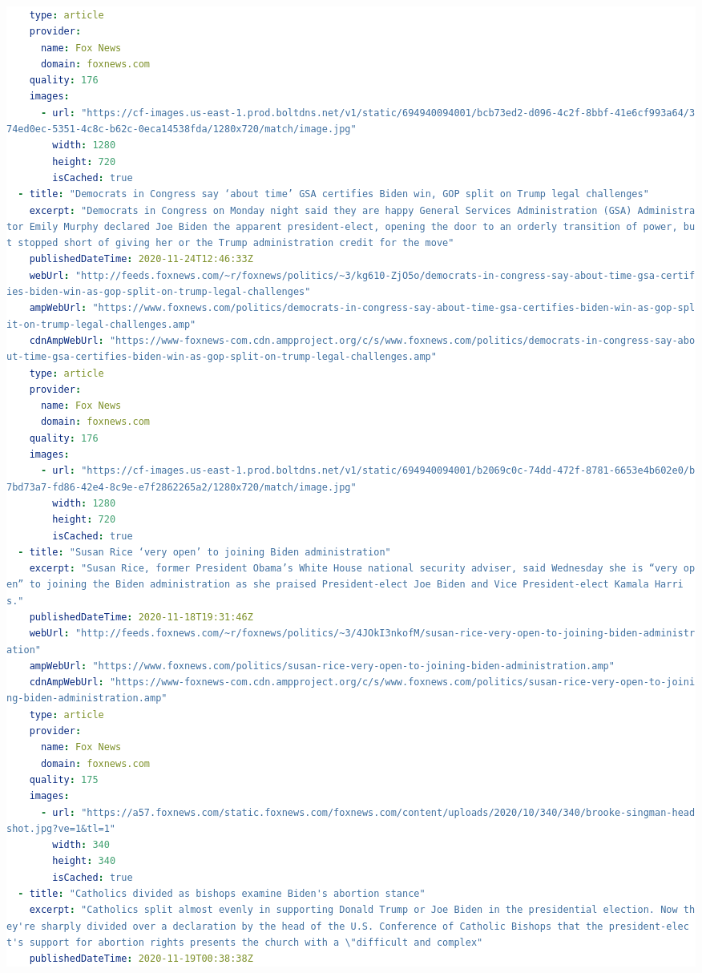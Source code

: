 ```yaml
    type: article
    provider:
      name: Fox News
      domain: foxnews.com
    quality: 176
    images:
      - url: "https://cf-images.us-east-1.prod.boltdns.net/v1/static/694940094001/bcb73ed2-d096-4c2f-8bbf-41e6cf993a64/374ed0ec-5351-4c8c-b62c-0eca14538fda/1280x720/match/image.jpg"
        width: 1280
        height: 720
        isCached: true
  - title: "Democrats in Congress say ‘about time’ GSA certifies Biden win, GOP split on Trump legal challenges"
    excerpt: "Democrats in Congress on Monday night said they are happy General Services Administration (GSA) Administrator Emily Murphy declared Joe Biden the apparent president-elect, opening the door to an orderly transition of power, but stopped short of giving her or the Trump administration credit for the move"
    publishedDateTime: 2020-11-24T12:46:33Z
    webUrl: "http://feeds.foxnews.com/~r/foxnews/politics/~3/kg610-ZjO5o/democrats-in-congress-say-about-time-gsa-certifies-biden-win-as-gop-split-on-trump-legal-challenges"
    ampWebUrl: "https://www.foxnews.com/politics/democrats-in-congress-say-about-time-gsa-certifies-biden-win-as-gop-split-on-trump-legal-challenges.amp"
    cdnAmpWebUrl: "https://www-foxnews-com.cdn.ampproject.org/c/s/www.foxnews.com/politics/democrats-in-congress-say-about-time-gsa-certifies-biden-win-as-gop-split-on-trump-legal-challenges.amp"
    type: article
    provider:
      name: Fox News
      domain: foxnews.com
    quality: 176
    images:
      - url: "https://cf-images.us-east-1.prod.boltdns.net/v1/static/694940094001/b2069c0c-74dd-472f-8781-6653e4b602e0/b7bd73a7-fd86-42e4-8c9e-e7f2862265a2/1280x720/match/image.jpg"
        width: 1280
        height: 720
        isCached: true
  - title: "Susan Rice ‘very open’ to joining Biden administration"
    excerpt: "Susan Rice, former President Obama’s White House national security adviser, said Wednesday she is “very open” to joining the Biden administration as she praised President-elect Joe Biden and Vice President-elect Kamala Harris."
    publishedDateTime: 2020-11-18T19:31:46Z
    webUrl: "http://feeds.foxnews.com/~r/foxnews/politics/~3/4JOkI3nkofM/susan-rice-very-open-to-joining-biden-administration"
    ampWebUrl: "https://www.foxnews.com/politics/susan-rice-very-open-to-joining-biden-administration.amp"
    cdnAmpWebUrl: "https://www-foxnews-com.cdn.ampproject.org/c/s/www.foxnews.com/politics/susan-rice-very-open-to-joining-biden-administration.amp"
    type: article
    provider:
      name: Fox News
      domain: foxnews.com
    quality: 175
    images:
      - url: "https://a57.foxnews.com/static.foxnews.com/foxnews.com/content/uploads/2020/10/340/340/brooke-singman-headshot.jpg?ve=1&tl=1"
        width: 340
        height: 340
        isCached: true
  - title: "Catholics divided as bishops examine Biden's abortion stance"
    excerpt: "Catholics split almost evenly in supporting Donald Trump or Joe Biden in the presidential election. Now they're sharply divided over a declaration by the head of the U.S. Conference of Catholic Bishops that the president-elect's support for abortion rights presents the church with a \"difficult and complex"
    publishedDateTime: 2020-11-19T00:38:38Z
```